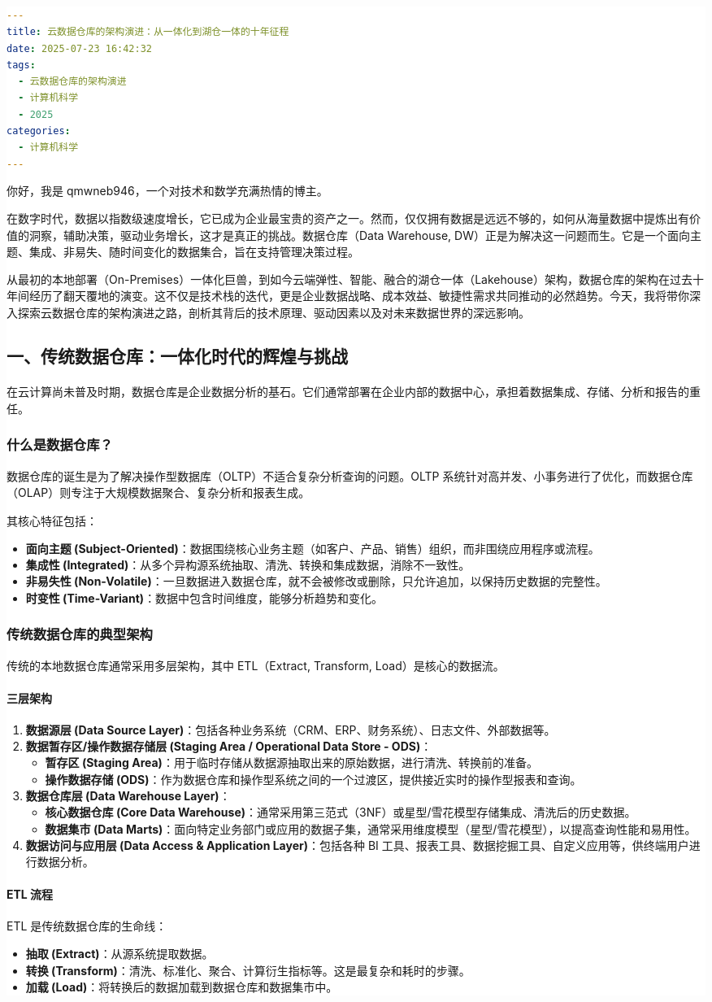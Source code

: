 ```yaml
---
title: 云数据仓库的架构演进：从一体化到湖仓一体的十年征程
date: 2025-07-23 16:42:32
tags:
  - 云数据仓库的架构演进
  - 计算机科学
  - 2025
categories:
  - 计算机科学
---
```


你好，我是 qmwneb946，一个对技术和数学充满热情的博主。

在数字时代，数据以指数级速度增长，它已成为企业最宝贵的资产之一。然而，仅仅拥有数据是远远不够的，如何从海量数据中提炼出有价值的洞察，辅助决策，驱动业务增长，这才是真正的挑战。数据仓库（Data Warehouse, DW）正是为解决这一问题而生。它是一个面向主题、集成、非易失、随时间变化的数据集合，旨在支持管理决策过程。

从最初的本地部署（On-Premises）一体化巨兽，到如今云端弹性、智能、融合的湖仓一体（Lakehouse）架构，数据仓库的架构在过去十年间经历了翻天覆地的演变。这不仅是技术栈的迭代，更是企业数据战略、成本效益、敏捷性需求共同推动的必然趋势。今天，我将带你深入探索云数据仓库的架构演进之路，剖析其背后的技术原理、驱动因素以及对未来数据世界的深远影响。

## 一、传统数据仓库：一体化时代的辉煌与挑战

在云计算尚未普及时期，数据仓库是企业数据分析的基石。它们通常部署在企业内部的数据中心，承担着数据集成、存储、分析和报告的重任。

### 什么是数据仓库？

数据仓库的诞生是为了解决操作型数据库（OLTP）不适合复杂分析查询的问题。OLTP 系统针对高并发、小事务进行了优化，而数据仓库（OLAP）则专注于大规模数据聚合、复杂分析和报表生成。

其核心特征包括：
*   **面向主题 (Subject-Oriented)**：数据围绕核心业务主题（如客户、产品、销售）组织，而非围绕应用程序或流程。
*   **集成性 (Integrated)**：从多个异构源系统抽取、清洗、转换和集成数据，消除不一致性。
*   **非易失性 (Non-Volatile)**：一旦数据进入数据仓库，就不会被修改或删除，只允许追加，以保持历史数据的完整性。
*   **时变性 (Time-Variant)**：数据中包含时间维度，能够分析趋势和变化。

### 传统数据仓库的典型架构

传统的本地数据仓库通常采用多层架构，其中 ETL（Extract, Transform, Load）是核心的数据流。

#### 三层架构

1.  **数据源层 (Data Source Layer)**：包括各种业务系统（CRM、ERP、财务系统）、日志文件、外部数据等。
2.  **数据暂存区/操作数据存储层 (Staging Area / Operational Data Store - ODS)**：
    *   **暂存区 (Staging Area)**：用于临时存储从数据源抽取出来的原始数据，进行清洗、转换前的准备。
    *   **操作数据存储 (ODS)**：作为数据仓库和操作型系统之间的一个过渡区，提供接近实时的操作型报表和查询。
3.  **数据仓库层 (Data Warehouse Layer)**：
    *   **核心数据仓库 (Core Data Warehouse)**：通常采用第三范式（3NF）或星型/雪花模型存储集成、清洗后的历史数据。
    *   **数据集市 (Data Marts)**：面向特定业务部门或应用的数据子集，通常采用维度模型（星型/雪花模型），以提高查询性能和易用性。
4.  **数据访问与应用层 (Data Access & Application Layer)**：包括各种 BI 工具、报表工具、数据挖掘工具、自定义应用等，供终端用户进行数据分析。

#### ETL 流程

ETL 是传统数据仓库的生命线：
*   **抽取 (Extract)**：从源系统提取数据。
*   **转换 (Transform)**：清洗、标准化、聚合、计算衍生指标等。这是最复杂和耗时的步骤。
*   **加载 (Load)**：将转换后的数据加载到数据仓库和数据集市中。
